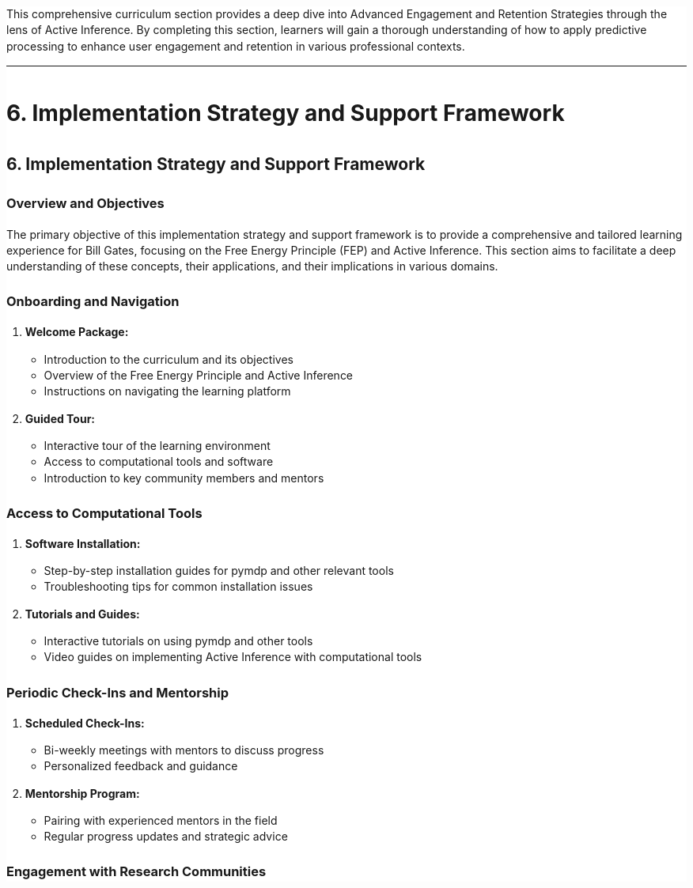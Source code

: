 This comprehensive curriculum section provides a deep dive into Advanced Engagement and Retention Strategies through the lens of Active Inference. By completing this section, learners will gain a thorough understanding of how to apply predictive processing to enhance user engagement and retention in various professional contexts.

---

# 6. Implementation Strategy and Support Framework

## 6. Implementation Strategy and Support Framework

### Overview and Objectives

The primary objective of this implementation strategy and support framework is to provide a comprehensive and tailored learning experience for Bill Gates, focusing on the Free Energy Principle (FEP) and Active Inference. This section aims to facilitate a deep understanding of these concepts, their applications, and their implications in various domains.

### Onboarding and Navigation

1. **Welcome Package:**
   - Introduction to the curriculum and its objectives
   - Overview of the Free Energy Principle and Active Inference
   - Instructions on navigating the learning platform

2. **Guided Tour:**
   - Interactive tour of the learning environment
   - Access to computational tools and software
   - Introduction to key community members and mentors

### Access to Computational Tools

1. **Software Installation:**
   - Step-by-step installation guides for pymdp and other relevant tools
   - Troubleshooting tips for common installation issues

2. **Tutorials and Guides:**
   - Interactive tutorials on using pymdp and other tools
   - Video guides on implementing Active Inference with computational tools

### Periodic Check-Ins and Mentorship

1. **Scheduled Check-Ins:**
   - Bi-weekly meetings with mentors to discuss progress
   - Personalized feedback and guidance

2. **Mentorship Program:**
   - Pairing with experienced mentors in the field
   - Regular progress updates and strategic advice

### Engagement with Research Communities
